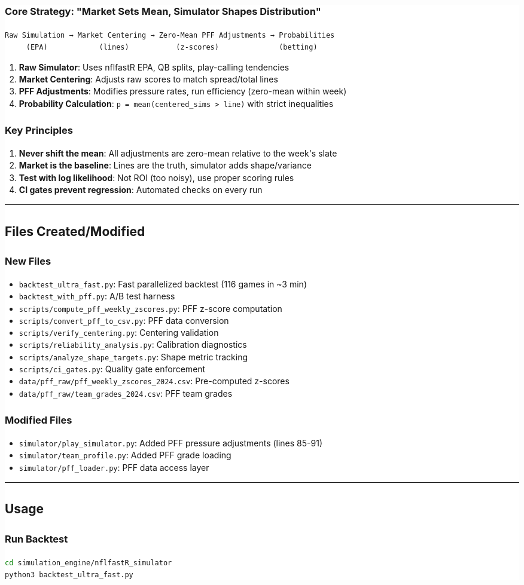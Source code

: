 ### Core Strategy: "Market Sets Mean, Simulator Shapes Distribution"

```
Raw Simulation → Market Centering → Zero-Mean PFF Adjustments → Probabilities
     (EPA)            (lines)           (z-scores)              (betting)
```

1. **Raw Simulator**: Uses nflfastR EPA, QB splits, play-calling tendencies
2. **Market Centering**: Adjusts raw scores to match spread/total lines
3. **PFF Adjustments**: Modifies pressure rates, run efficiency (zero-mean within week)
4. **Probability Calculation**: `p = mean(centered_sims > line)` with strict inequalities

### Key Principles

1. **Never shift the mean**: All adjustments are zero-mean relative to the week's slate
2. **Market is the baseline**: Lines are the truth, simulator adds shape/variance
3. **Test with log likelihood**: Not ROI (too noisy), use proper scoring rules
4. **CI gates prevent regression**: Automated checks on every run

---

## Files Created/Modified

### New Files
- `backtest_ultra_fast.py`: Fast parallelized backtest (116 games in ~3 min)
- `backtest_with_pff.py`: A/B test harness
- `scripts/compute_pff_weekly_zscores.py`: PFF z-score computation
- `scripts/convert_pff_to_csv.py`: PFF data conversion
- `scripts/verify_centering.py`: Centering validation
- `scripts/reliability_analysis.py`: Calibration diagnostics
- `scripts/analyze_shape_targets.py`: Shape metric tracking
- `scripts/ci_gates.py`: Quality gate enforcement
- `data/pff_raw/pff_weekly_zscores_2024.csv`: Pre-computed z-scores
- `data/pff_raw/team_grades_2024.csv`: PFF team grades

### Modified Files
- `simulator/play_simulator.py`: Added PFF pressure adjustments (lines 85-91)
- `simulator/team_profile.py`: Added PFF grade loading
- `simulator/pff_loader.py`: PFF data access layer

---

## Usage

### Run Backtest
```bash
cd simulation_engine/nflfastR_simulator
python3 backtest_ultra_fast.py
```
